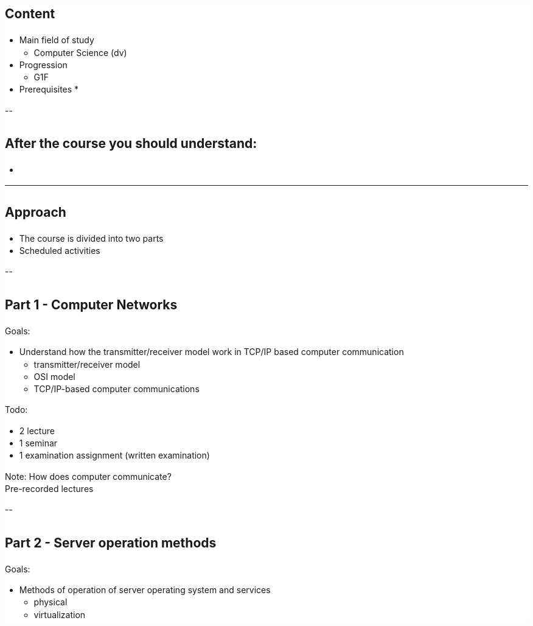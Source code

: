 
## Content

* Main field of study
  * Computer Science (dv)
* Progression
  * G1F
* Prerequisites
  *


--

## After the course you should understand:

*




---
## Approach
* The course is divided into two parts
* Scheduled activities





--

## Part 1 - Computer Networks
Goals:
* Understand how the transmitter/receiver model work in TCP/IP based computer communication
  * transmitter/receiver model
  * OSI model
  * TCP/IP-based computer communications


Todo:
* 2 lecture
* 1 seminar
* 1 examination assignment (written examination)


Note:
How does computer communicate?<br />
Pre-recorded lectures<br />


--
## Part 2 - Server operation methods
Goals:
* Methods of operation of server operating system and services
  * physical
  * virtualization
